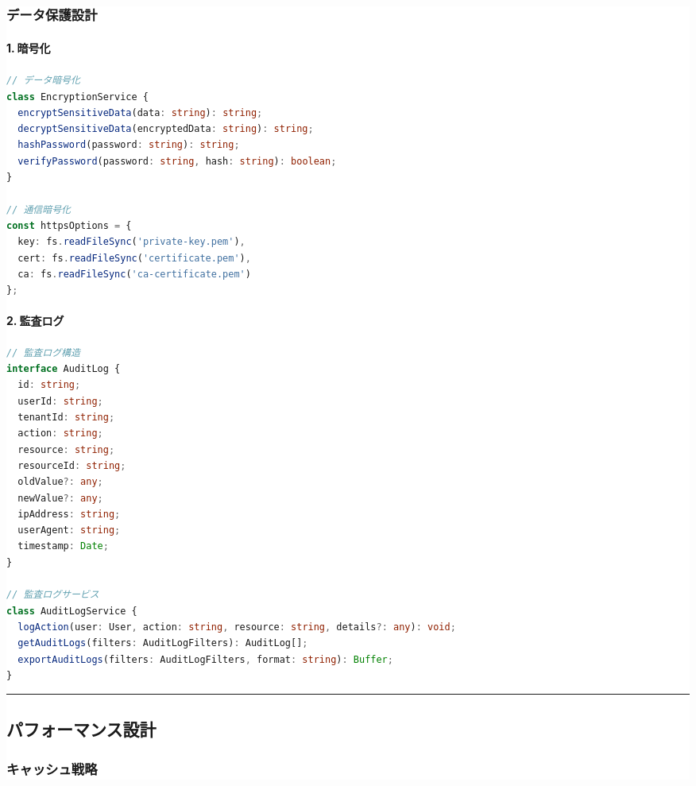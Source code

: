 ### データ保護設計

#### 1. 暗号化

```typescript
// データ暗号化
class EncryptionService {
  encryptSensitiveData(data: string): string;
  decryptSensitiveData(encryptedData: string): string;
  hashPassword(password: string): string;
  verifyPassword(password: string, hash: string): boolean;
}

// 通信暗号化
const httpsOptions = {
  key: fs.readFileSync('private-key.pem'),
  cert: fs.readFileSync('certificate.pem'),
  ca: fs.readFileSync('ca-certificate.pem')
};
```

#### 2. 監査ログ

```typescript
// 監査ログ構造
interface AuditLog {
  id: string;
  userId: string;
  tenantId: string;
  action: string;
  resource: string;
  resourceId: string;
  oldValue?: any;
  newValue?: any;
  ipAddress: string;
  userAgent: string;
  timestamp: Date;
}

// 監査ログサービス
class AuditLogService {
  logAction(user: User, action: string, resource: string, details?: any): void;
  getAuditLogs(filters: AuditLogFilters): AuditLog[];
  exportAuditLogs(filters: AuditLogFilters, format: string): Buffer;
}
```

---

## パフォーマンス設計

### キャッシュ戦略
